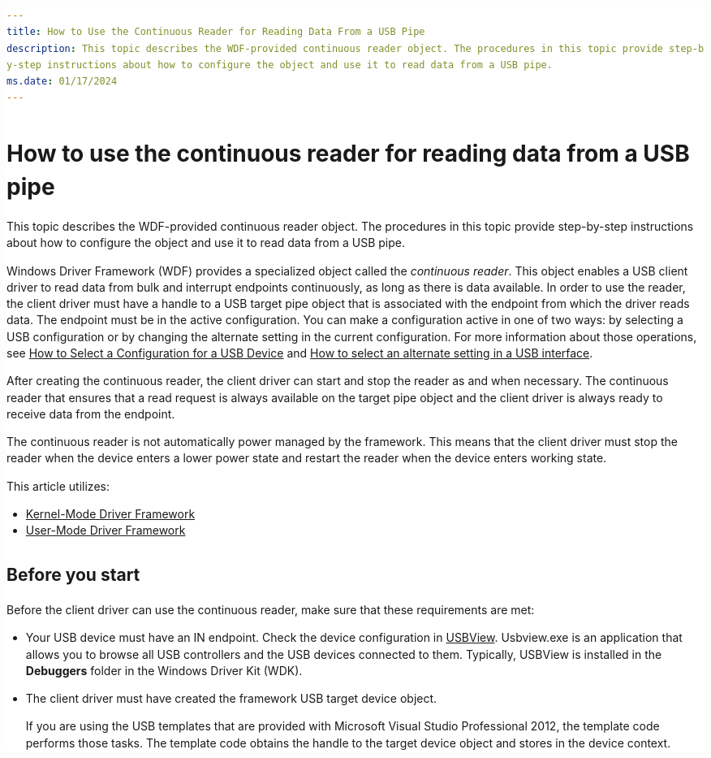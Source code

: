 ```yaml
---
title: How to Use the Continuous Reader for Reading Data From a USB Pipe
description: This topic describes the WDF-provided continuous reader object. The procedures in this topic provide step-by-step instructions about how to configure the object and use it to read data from a USB pipe.
ms.date: 01/17/2024
---
```


# How to use the continuous reader for reading data from a USB pipe

This topic describes the WDF-provided continuous reader object. The procedures in this topic provide step-by-step instructions about how to configure the object and use it to read data from a USB pipe.

Windows Driver Framework (WDF) provides a specialized object called the *continuous reader*. This object enables a USB client driver to read data from bulk and interrupt endpoints continuously, as long as there is data available. In order to use the reader, the client driver must have a handle to a USB target pipe object that is associated with the endpoint from which the driver reads data. The endpoint must be in the active configuration. You can make a configuration active in one of two ways: by selecting a USB configuration or by changing the alternate setting in the current configuration. For more information about those operations, see [How to Select a Configuration for a USB Device](how-to-select-a-configuration-for-a-usb-device.md) and [How to select an alternate setting in a USB interface](select-a-usb-alternate-setting.md).

After creating the continuous reader, the client driver can start and stop the reader as and when necessary. The continuous reader that ensures that a read request is always available on the target pipe object and the client driver is always ready to receive data from the endpoint.

The continuous reader is not automatically power managed by the framework. This means that the client driver must stop the reader when the device enters a lower power state and restart the reader when the device enters working state.

This article utilizes:

- [Kernel-Mode Driver Framework](../wdf/index.md)
- [User-Mode Driver Framework](../wdf/index.md)

## Before you start

Before the client driver can use the continuous reader, make sure that these requirements are met:

- Your USB device must have an IN endpoint. Check the device configuration in [USBView](../debugger/usbview.md). Usbview.exe is an application that allows you to browse all USB controllers and the USB devices connected to them. Typically, USBView is installed in the **Debuggers** folder in the Windows Driver Kit (WDK).
- The client driver must have created the framework USB target device object.

    If you are using the USB templates that are provided with Microsoft Visual Studio Professional 2012, the template code performs those tasks. The template code obtains the handle to the target device object and stores in the device context.
